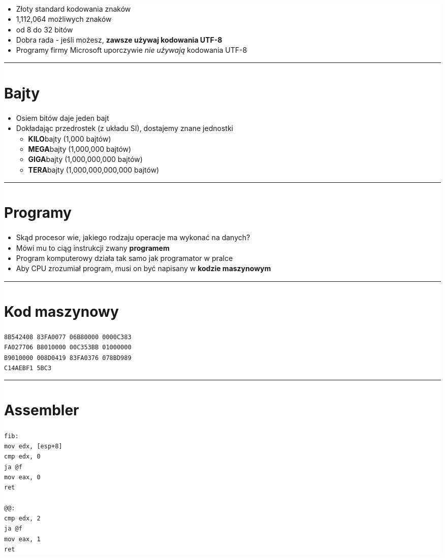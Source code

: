 * Złoty standard kodowania znaków
* 1,112,064 możliwych znaków
* od 8 do 32 bitów
* Dobra rada - jeśli możesz, **zawsze używaj kodowania UTF-8**
* Programy firmy Microsoft uporczywie *nie używają* kodowania UTF-8


---

# Bajty

- Osiem bitów daje jeden bajt
- Dokładając przedrostek (z układu SI), dostajemy znane jednostki
    + **KILO**bajty (1,000 bajtów)
    + **MEGA**bajty (1,000,000 bajtów)
    + **GIGA**bajty (1,000,000,000 bajtów)
    + **TERA**bajty (1,000,000,000,000 bajtów)


---

# Programy

* Skąd procesor wie, jakiego rodzaju operacje ma wykonać na danych?
* Mówi mu to ciąg instrukcji zwany **programem**
* Program komputerowy działa tak samo jak programator w pralce
* Aby CPU zrozumiał program, musi on być napisany w **kodzie maszynowym**

---

# Kod maszynowy

    8B542408 83FA0077 06B80000 0000C383
    FA027706 B8010000 00C353BB 01000000
    B9010000 008D0419 83FA0376 078BD989
    C14AEBF1 5BC3


---

# Assembler

    fib:
    mov edx, [esp+8]
    cmp edx, 0
    ja @f
    mov eax, 0
    ret

    @@:
    cmp edx, 2
    ja @f
    mov eax, 1
    ret
